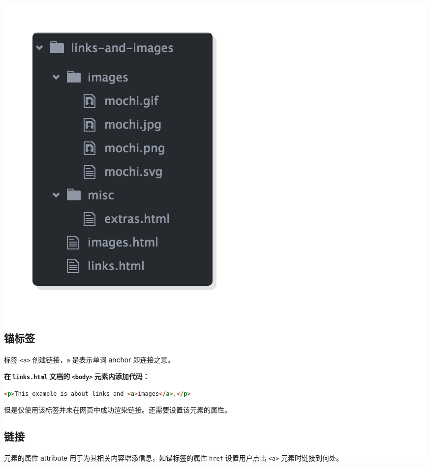 

![files system architecture](images/files-system-architecture.png)



## 锚标签

标签 `<a>` 创建链接，`a` 是表示单词 anchor 即连接之意。

**在 `links.html` 文档的 `<body>` 元素内添加代码：**

```html
<p>This example is about links and <a>images</a>.</p>
```

但是仅使用该标签并未在网页中成功渲染链接。还需要设置该元素的属性。



## 链接

元素的属性 attribute 用于为其相关内容增添信息，如锚标签的属性 `href` 设置用户点击 `<a>` 元素时链接到何处。
